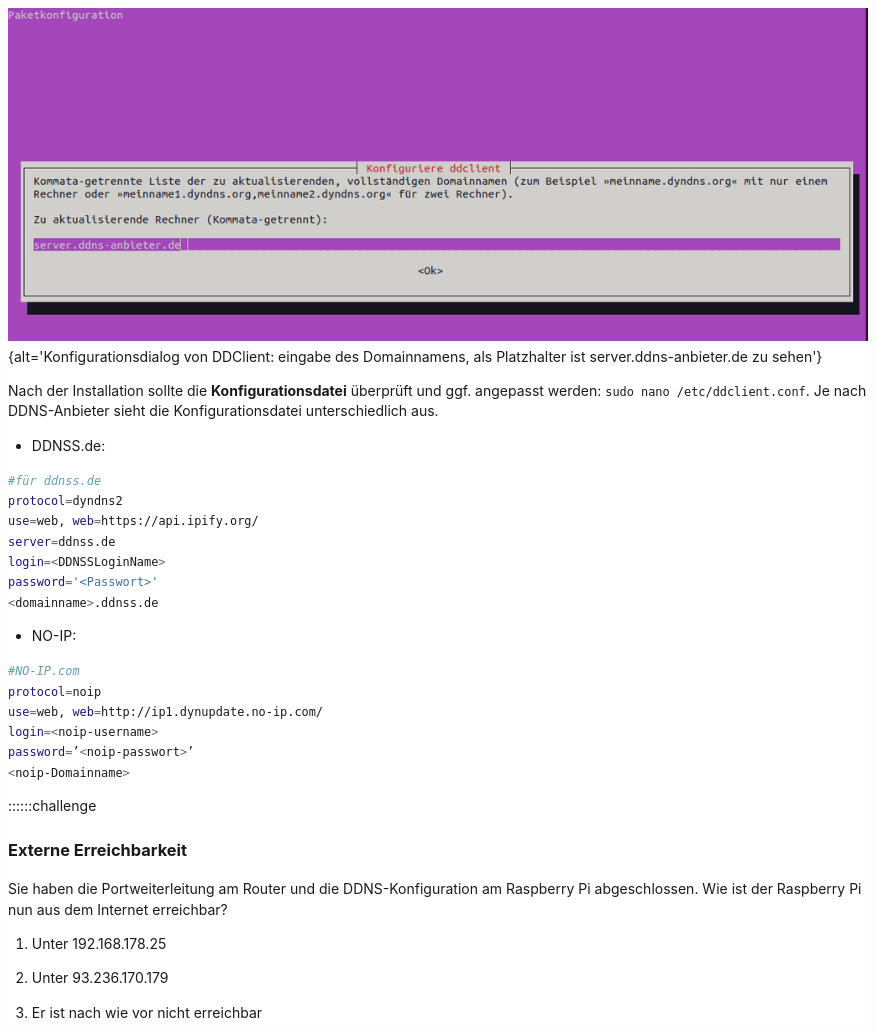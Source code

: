 ![DDClient konfigurieren 3: Domainname](fig/08_ddclient03.png){alt='Konfigurationsdialog von DDClient: eingabe des Domainnamens, als Platzhalter ist server.ddns-anbieter.de zu sehen'}    

Nach der Installation sollte die **Konfigurationsdatei** überprüft und ggf. angepasst werden: `sudo nano /etc/ddclient.conf`. Je nach DDNS-Anbieter sieht die Konfigurationsdatei unterschiedlich aus.

- DDNSS.de:

```bash
#für ddnss.de
protocol=dyndns2
use=web, web=https://api.ipify.org/ 
server=ddnss.de
login=<DDNSSLoginName>
password='<Passwort>'
<domainname>.ddnss.de
```

- NO-IP:

```bash
#NO-IP.com
protocol=noip
use=web, web=http://ip1.dynupdate.no-ip.com/
login=<noip-username>
password=’<noip-passwort>’
<noip-Domainname>
```

::::::challenge
### Externe Erreichbarkeit
Sie haben die Portweiterleitung am Router und die DDNS-Konfiguration am Raspberry Pi abgeschlossen. Wie ist der Raspberry Pi nun aus dem Internet erreichbar?

1. Unter 192.168.178.25

2. Unter 93.236.170.179

3. Er ist nach wie vor nicht erreichbar
